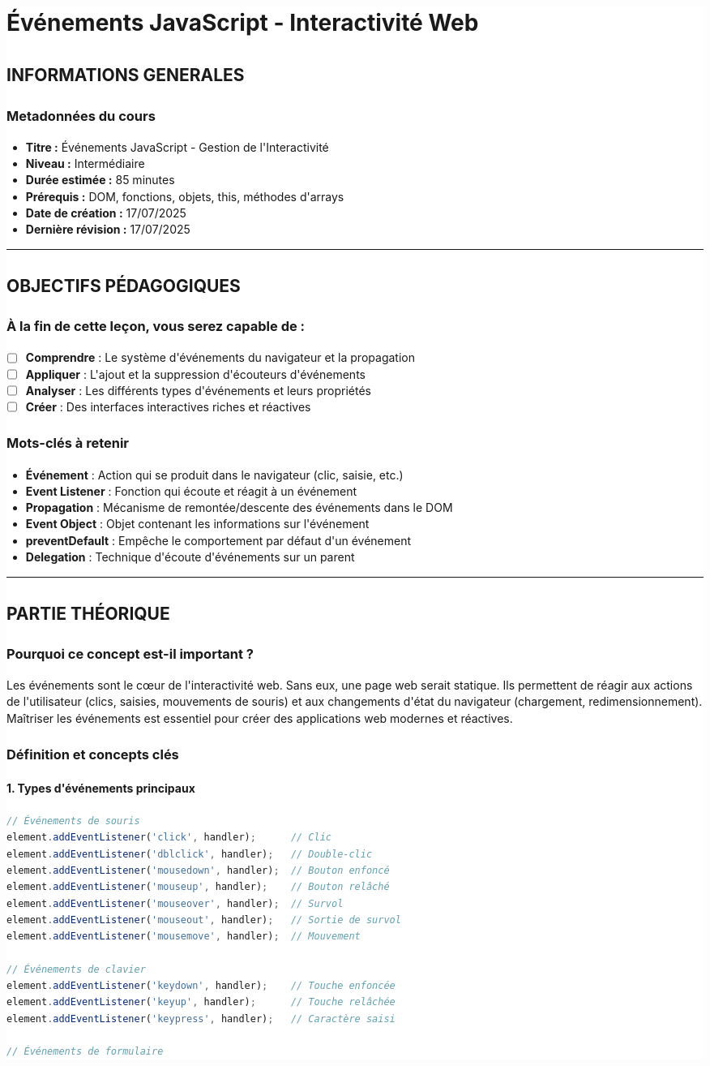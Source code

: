 # Événements JavaScript - Interactivité Web

## **INFORMATIONS GENERALES**

### Metadonnées du cours
- **Titre :** Événements JavaScript - Gestion de l'Interactivité
- **Niveau :** Intermédiaire
- **Durée estimée :** 85 minutes
- **Prérequis :** DOM, fonctions, objets, this, méthodes d'arrays
- **Date de création :** 17/07/2025
- **Dernière révision :** 17/07/2025

---

## **OBJECTIFS PÉDAGOGIQUES**

### À la fin de cette leçon, vous serez capable de :
- [ ] **Comprendre** : Le système d'événements du navigateur et la propagation
- [ ] **Appliquer** : L'ajout et la suppression d'écouteurs d'événements
- [ ] **Analyser** : Les différents types d'événements et leurs propriétés
- [ ] **Créer** : Des interfaces interactives riches et réactives

### Mots-clés à retenir
- **Événement** : Action qui se produit dans le navigateur (clic, saisie, etc.)
- **Event Listener** : Fonction qui écoute et réagit à un événement
- **Propagation** : Mécanisme de remontée/descente des événements dans le DOM
- **Event Object** : Objet contenant les informations sur l'événement
- **preventDefault** : Empêche le comportement par défaut d'un événement
- **Delegation** : Technique d'écoute d'événements sur un parent

---

## **PARTIE THÉORIQUE**

### Pourquoi ce concept est-il important ?
Les événements sont le cœur de l'interactivité web. Sans eux, une page web serait statique. Ils permettent de réagir aux actions de l'utilisateur (clics, saisies, mouvements de souris) et aux changements d'état du navigateur (chargement, redimensionnement). Maîtriser les événements est essentiel pour créer des applications web modernes et réactives.

### Définition et concepts clés

#### **1. Types d'événements principaux**
```javascript
// Événements de souris
element.addEventListener('click', handler);      // Clic
element.addEventListener('dblclick', handler);   // Double-clic
element.addEventListener('mousedown', handler);  // Bouton enfoncé
element.addEventListener('mouseup', handler);    // Bouton relâché
element.addEventListener('mouseover', handler);  // Survol
element.addEventListener('mouseout', handler);   // Sortie de survol
element.addEventListener('mousemove', handler);  // Mouvement

// Événements de clavier
element.addEventListener('keydown', handler);    // Touche enfoncée
element.addEventListener('keyup', handler);      // Touche relâchée
element.addEventListener('keypress', handler);   // Caractère saisi

// Événements de formulaire
```